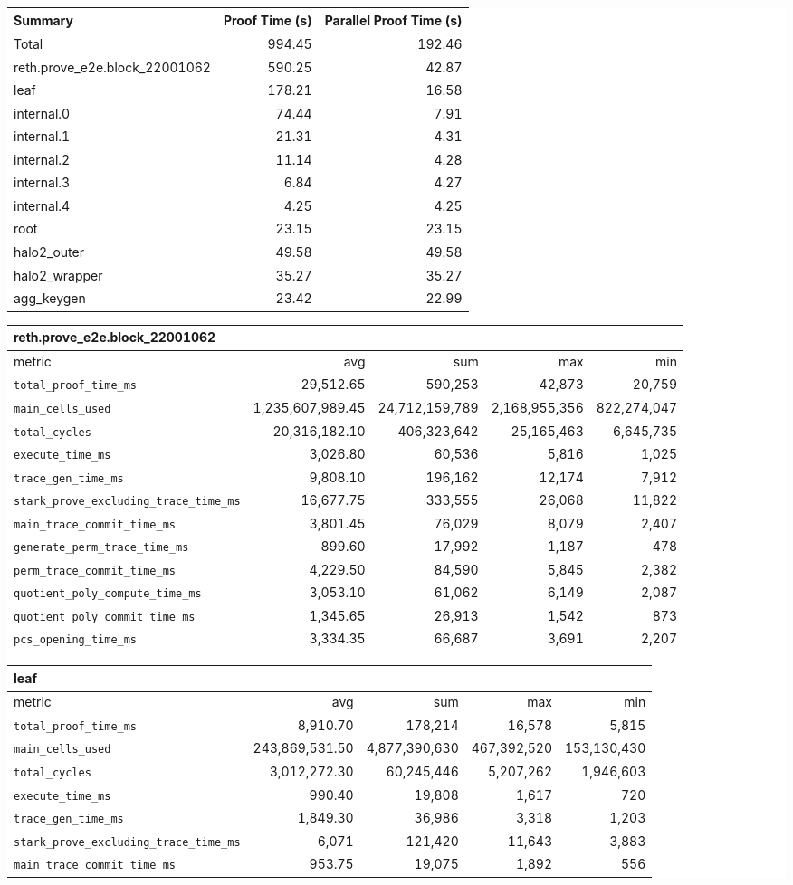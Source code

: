 | Summary | Proof Time (s) | Parallel Proof Time (s) |
|:---|---:|---:|
| Total |  994.45 |  192.46 |
| reth.prove_e2e.block_22001062 |  590.25 |  42.87 |
| leaf |  178.21 |  16.58 |
| internal.0 |  74.44 |  7.91 |
| internal.1 |  21.31 |  4.31 |
| internal.2 |  11.14 |  4.28 |
| internal.3 |  6.84 |  4.27 |
| internal.4 |  4.25 |  4.25 |
| root |  23.15 |  23.15 |
| halo2_outer |  49.58 |  49.58 |
| halo2_wrapper |  35.27 |  35.27 |
| agg_keygen |  23.42 |  22.99 |


| reth.prove_e2e.block_22001062 |||||
|:---|---:|---:|---:|---:|
|metric|avg|sum|max|min|
| `total_proof_time_ms ` |  29,512.65 |  590,253 |  42,873 |  20,759 |
| `main_cells_used     ` |  1,235,607,989.45 |  24,712,159,789 |  2,168,955,356 |  822,274,047 |
| `total_cycles        ` |  20,316,182.10 |  406,323,642 |  25,165,463 |  6,645,735 |
| `execute_time_ms     ` |  3,026.80 |  60,536 |  5,816 |  1,025 |
| `trace_gen_time_ms   ` |  9,808.10 |  196,162 |  12,174 |  7,912 |
| `stark_prove_excluding_trace_time_ms` |  16,677.75 |  333,555 |  26,068 |  11,822 |
| `main_trace_commit_time_ms` |  3,801.45 |  76,029 |  8,079 |  2,407 |
| `generate_perm_trace_time_ms` |  899.60 |  17,992 |  1,187 |  478 |
| `perm_trace_commit_time_ms` |  4,229.50 |  84,590 |  5,845 |  2,382 |
| `quotient_poly_compute_time_ms` |  3,053.10 |  61,062 |  6,149 |  2,087 |
| `quotient_poly_commit_time_ms` |  1,345.65 |  26,913 |  1,542 |  873 |
| `pcs_opening_time_ms ` |  3,334.35 |  66,687 |  3,691 |  2,207 |

| leaf |||||
|:---|---:|---:|---:|---:|
|metric|avg|sum|max|min|
| `total_proof_time_ms ` |  8,910.70 |  178,214 |  16,578 |  5,815 |
| `main_cells_used     ` |  243,869,531.50 |  4,877,390,630 |  467,392,520 |  153,130,430 |
| `total_cycles        ` |  3,012,272.30 |  60,245,446 |  5,207,262 |  1,946,603 |
| `execute_time_ms     ` |  990.40 |  19,808 |  1,617 |  720 |
| `trace_gen_time_ms   ` |  1,849.30 |  36,986 |  3,318 |  1,203 |
| `stark_prove_excluding_trace_time_ms` |  6,071 |  121,420 |  11,643 |  3,883 |
| `main_trace_commit_time_ms` |  953.75 |  19,075 |  1,892 |  556 |